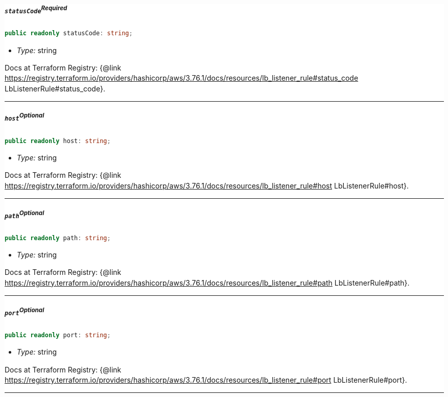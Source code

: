 ##### `statusCode`<sup>Required</sup> <a name="statusCode" id="@cdktf/aws-cdk.lbListenerRule.LbListenerRuleActionRedirect.property.statusCode"></a>

```typescript
public readonly statusCode: string;
```

- *Type:* string

Docs at Terraform Registry: {@link https://registry.terraform.io/providers/hashicorp/aws/3.76.1/docs/resources/lb_listener_rule#status_code LbListenerRule#status_code}.

---

##### `host`<sup>Optional</sup> <a name="host" id="@cdktf/aws-cdk.lbListenerRule.LbListenerRuleActionRedirect.property.host"></a>

```typescript
public readonly host: string;
```

- *Type:* string

Docs at Terraform Registry: {@link https://registry.terraform.io/providers/hashicorp/aws/3.76.1/docs/resources/lb_listener_rule#host LbListenerRule#host}.

---

##### `path`<sup>Optional</sup> <a name="path" id="@cdktf/aws-cdk.lbListenerRule.LbListenerRuleActionRedirect.property.path"></a>

```typescript
public readonly path: string;
```

- *Type:* string

Docs at Terraform Registry: {@link https://registry.terraform.io/providers/hashicorp/aws/3.76.1/docs/resources/lb_listener_rule#path LbListenerRule#path}.

---

##### `port`<sup>Optional</sup> <a name="port" id="@cdktf/aws-cdk.lbListenerRule.LbListenerRuleActionRedirect.property.port"></a>

```typescript
public readonly port: string;
```

- *Type:* string

Docs at Terraform Registry: {@link https://registry.terraform.io/providers/hashicorp/aws/3.76.1/docs/resources/lb_listener_rule#port LbListenerRule#port}.

---
